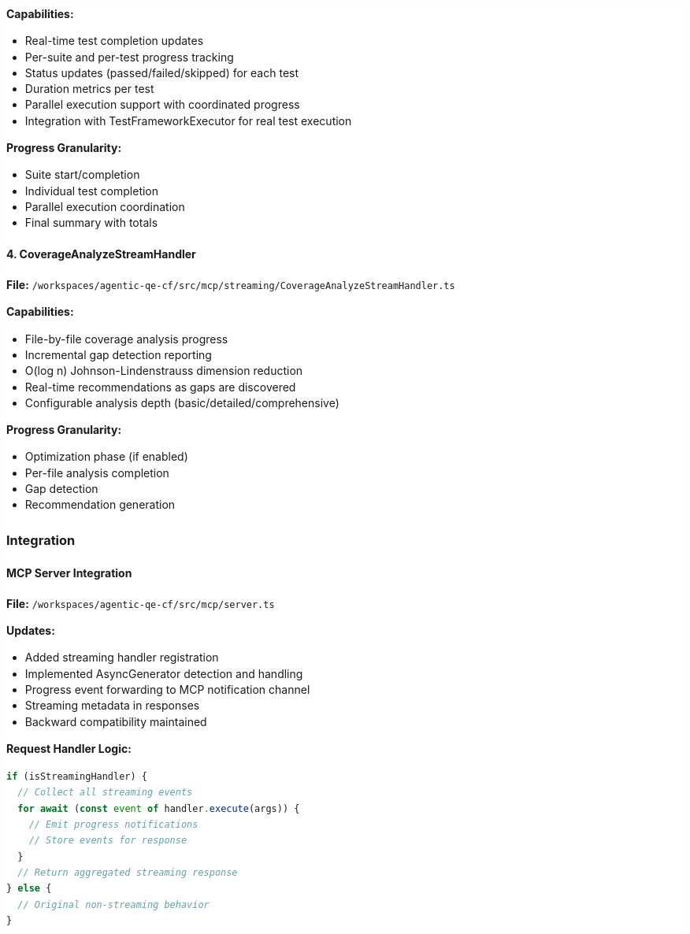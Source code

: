 **Capabilities:**
- Real-time test completion updates
- Per-suite and per-test progress tracking
- Status updates (passed/failed/skipped) for each test
- Duration metrics per test
- Parallel execution support with coordinated progress
- Integration with TestFrameworkExecutor for real test execution

**Progress Granularity:**
- Suite start/completion
- Individual test completion
- Parallel execution coordination
- Final summary with totals

#### 4. CoverageAnalyzeStreamHandler
**File:** `/workspaces/agentic-qe-cf/src/mcp/streaming/CoverageAnalyzeStreamHandler.ts`

**Capabilities:**
- File-by-file coverage analysis progress
- Incremental gap detection reporting
- O(log n) Johnson-Lindenstrauss dimension reduction
- Real-time recommendations as gaps are discovered
- Configurable analysis depth (basic/detailed/comprehensive)

**Progress Granularity:**
- Optimization phase (if enabled)
- Per-file analysis completion
- Gap detection
- Recommendation generation

### Integration

#### MCP Server Integration
**File:** `/workspaces/agentic-qe-cf/src/mcp/server.ts`

**Updates:**
- Added streaming handler registration
- Implemented AsyncGenerator detection and handling
- Progress event forwarding to MCP notification channel
- Streaming metadata in responses
- Backward compatibility maintained

**Request Handler Logic:**
```typescript
if (isStreamingHandler) {
  // Collect all streaming events
  for await (const event of handler.execute(args)) {
    // Emit progress notifications
    // Store events for response
  }
  // Return aggregated streaming response
} else {
  // Original non-streaming behavior
}
```
